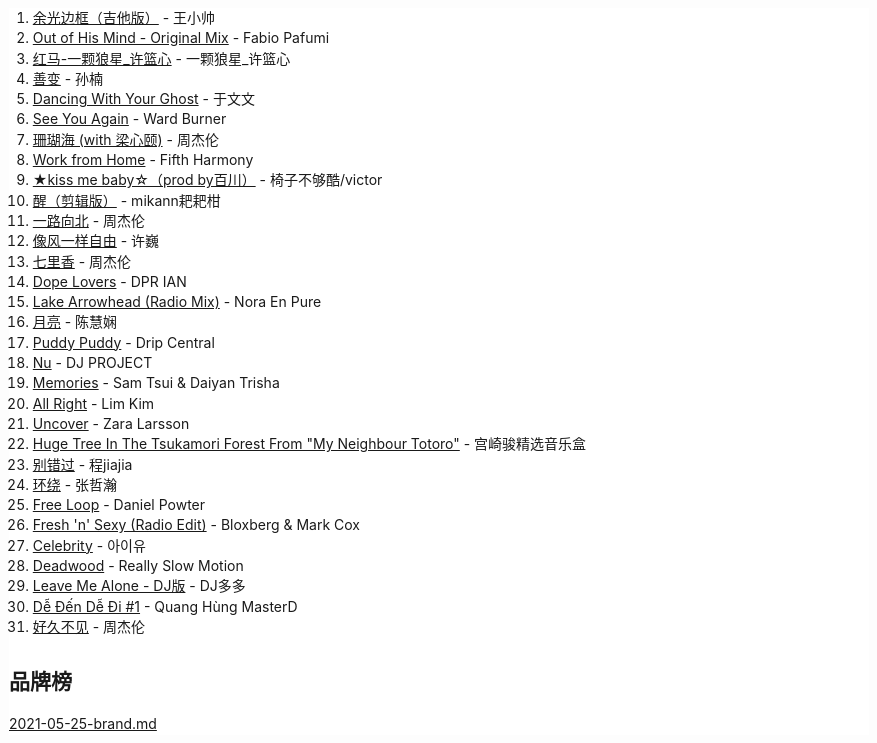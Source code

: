 1. [余光边框（吉他版）]() - 王小帅
1. [Out of His Mind - Original Mix](https://sf6-cdn-tos.douyinstatic.com/obj/iesmusic-cn-local/v1/tt-obj/221cf2506fa285d71288a00c82c3403e.m4a) - Fabio Pafumi
1. [红马-一颗狼星_许篮心]() - 一颗狼星_许篮心
1. [善变]() - 孙楠
1. [Dancing With Your Ghost]() - 于文文
1. [See You Again](https://sf3-cdn-tos.douyinstatic.com/obj/iesmusic-cn-local/v1/tt-obj/da0ca8f3f4afc20c4a06976e86439c85.m4a) - Ward Burner
1. [珊瑚海 (with 梁心颐)]() - 周杰伦
1. [Work from Home](https://sf3-cdn-tos.douyinstatic.com/obj/iesmusic-cn-local/v1/h/1d359f716a385c701dfc7b77b62d1121) - Fifth Harmony
1. [★kiss me baby☆（prod by百川）](https://sf3-cdn-tos.douyinstatic.com/obj/ies-music/0fc4b9556679b89c410967ab4ec6396c.mp3) - 椅子不够酷/victor
1. [醒（剪辑版）](https://sf6-cdn-tos.douyinstatic.com/obj/ies-music/182b841542d7f5d00ed30cc06b08df0a.mp3) - mikann耙耙柑
1. [一路向北]() - 周杰伦
1. [像风一样自由](https://sf3-cdn-tos.douyinstatic.com/obj/ies-music/9479ae290115f51940c6cc44dd2edbd2.m4a) - 许巍
1. [七里香]() - 周杰伦
1. [Dope Lovers](https://sf6-cdn-tos.douyinstatic.com/obj/iesmusic-cn-local/v1/tt-obj/68c0059f0e54afa11c20ceb7b6f7487a.m4a) - DPR IAN
1. [Lake Arrowhead (Radio Mix)](https://sf6-cdn-tos.douyinstatic.com/obj/iesmusic-cn-local/v1/tt-obj/ddec29be647e3abf436ef1ae1934003d.m4a) - Nora En Pure
1. [月亮](https://sf3-cdn-tos.douyinstatic.com/obj/ies-music/21e823d80ab345d23f335a2dc95747e6.m4a) - 陈慧娴
1. [Puddy Puddy](https://sf3-cdn-tos.douyinstatic.com/obj/iesmusic-cn-local/v1/tt-obj/386844d9b558b627ea7e9cfdd23cf5c3.m4a) - Drip Central
1. [Nu](https://sf6-cdn-tos.douyinstatic.com/obj/ies-music/9793820783c9177bc12e0d86427c4612.m4a) - DJ PROJECT
1. [Memories](https://sf3-cdn-tos.douyinstatic.com/obj/iesmusic-cn-local/v1/tt-obj/f4cfbaa714db62920148606d4d1a3770.m4a) - Sam Tsui & Daiyan Trisha
1. [All Right](https://sf3-cdn-tos.douyinstatic.com/obj/iesmusic-cn-local/v1/tt-obj/b4b32749b84f3c4c766afc3bb7e946c1.m4a) - Lim Kim
1. [Uncover](https://sf3-cdn-tos.douyinstatic.com/obj/iesmusic-cn-local/v1/tos-ag-v-0000/92b15a6208264a3695b50222b26f1588) - Zara Larsson
1. [Huge Tree In The Tsukamori Forest From "My Neighbour Totoro"](https://sf3-cdn-tos.douyinstatic.com/obj/iesmusic-cn-local/v1/tos-ag-v-0000/043249ee78934159957f696733d77112) - 宫崎骏精选音乐盒
1. [别错过]() - 程jiajia
1. [环绕]() - 张哲瀚
1. [Free Loop](https://sf6-cdn-tos.douyinstatic.com/obj/ies-music/973cc5c0702075e3cee5e6796a7f49b1.m4a) - Daniel Powter
1. [Fresh 'n' Sexy (Radio Edit)](https://sf3-cdn-tos.douyinstatic.com/obj/iesmusic-cn-local/v1/tt-obj/aa771114cccad9a7e683e76feb1aced0.m4a) - Bloxberg & Mark Cox
1. [Celebrity](https://sf6-cdn-tos.douyinstatic.com/obj/iesmusic-cn-local/v1/tt-obj/ad6d0c7481ff929e77b621a22090b5bc.mp3) - 아이유
1. [Deadwood](https://sf6-cdn-tos.douyinstatic.com/obj/iesmusic-cn-local/v1/tt-obj/52349eb26ca06bea9157d88b84020344.m4a) - Really Slow Motion
1. [Leave Me Alone - DJ版](https://sf3-cdn-tos.douyinstatic.com/obj/iesmusic-cn-local/v1/tt-obj/1b67bc556d714c798ac27d14e310aaa2.m4a) - DJ多多
1. [Dễ Đến Dễ Đi #1](https://sf3-cdn-tos.douyinstatic.com/obj/iesmusic-cn-local/v1/tos-ag-v-0000/895354bf6f4c43709cb322a2bb354f16) - Quang Hùng MasterD
1. [好久不见]() - 周杰伦

## 品牌榜

[2021-05-25-brand.md](2021-05-25-brand.md)
